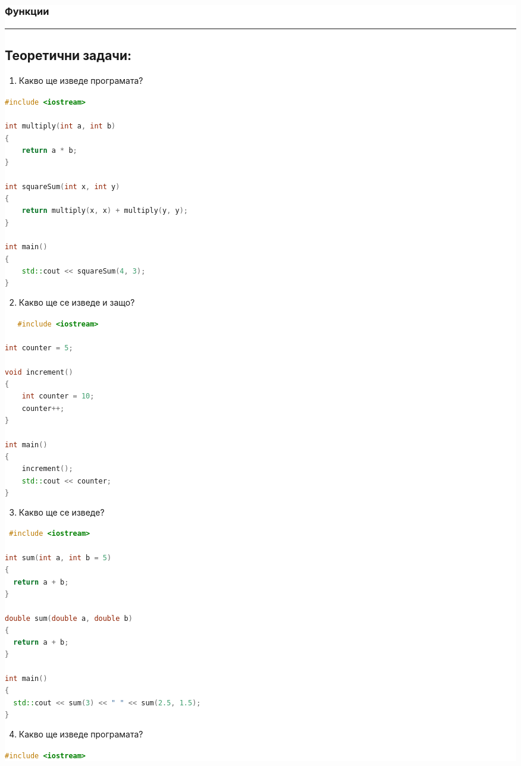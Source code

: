 ### Функции
--------------------------------------------------
Теоретични задачи:
---
1. Какво ще изведе програмата?

```cpp
#include <iostream>

int multiply(int a, int b)
{
    return a * b;
}

int squareSum(int x, int y)
{
    return multiply(x, x) + multiply(y, y);
}

int main()
{
    std::cout << squareSum(4, 3);
}
```
2. Какво ще се изведе и защо?
```cpp
   #include <iostream>

int counter = 5;

void increment()
{
    int counter = 10;
    counter++;
}

int main()
{
    increment();
    std::cout << counter;
}
```
3. Какво ще се изведе?
  ```cpp
   #include <iostream>

int sum(int a, int b = 5)
{
    return a + b;
}

double sum(double a, double b)
{
    return a + b;
}

int main()
{
    std::cout << sum(3) << " " << sum(2.5, 1.5);
}
```
4. Какво ще изведе програмата?
```cpp
#include <iostream>
```